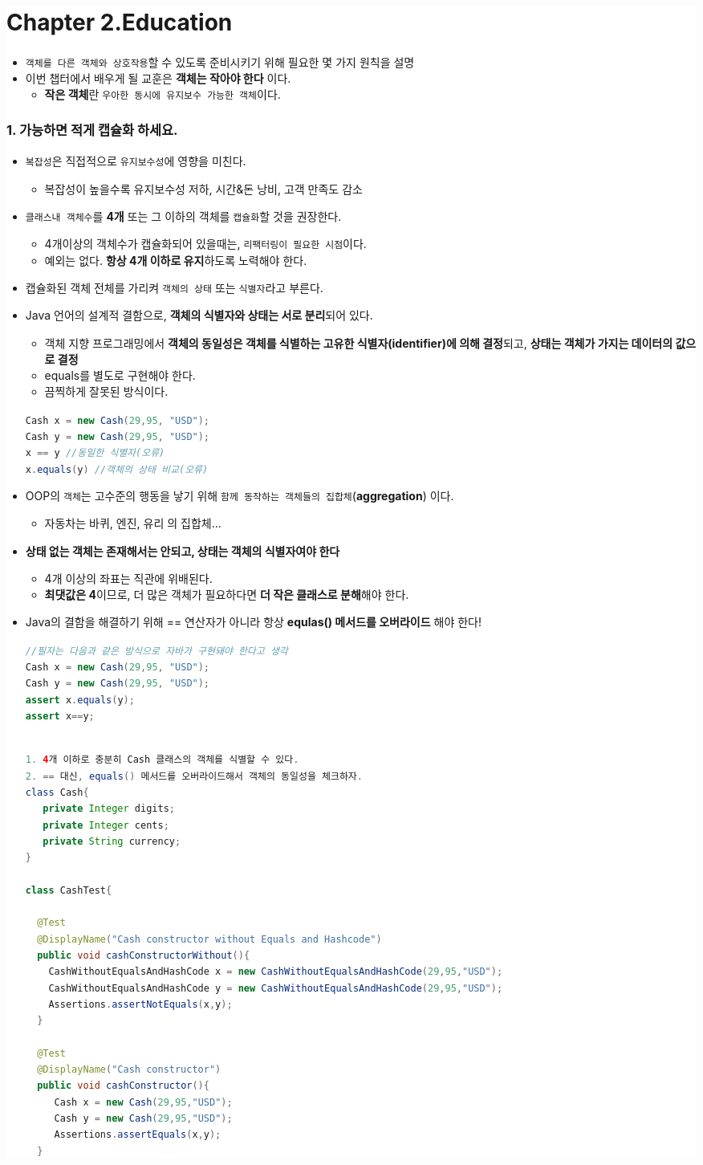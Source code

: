 # Chapter 2.Education
- `객체를 다른 객체와 상호작용`할 수 있도록 준비시키기 위해 필요한 몇 가지 원칙을 설명
- 이번 챕터에서 배우게 될 교훈은 **객체는 작아야 한다** 이다.
  - **작은 객체**란 `우아한 동시에 유지보수 가능한 객체`이다.

### 1. 가능하면 적게 캡슐화 하세요.
- `복잡성`은 직접적으로 `유지보수성`에 영향을 미친다.
  - 복잡성이 높을수록 유지보수성 저하, 시간&돈 낭비, 고객 만족도 감소
- `클래스내 객체수`를 **4개** 또는 그 이하의 객체를 `캡슐화`할 것을 권장한다.
  - 4개이상의 객체수가 캡슐화되어 있을때는, `리팩터링이 필요한 시점`이다. 
  - 예외는 없다. **항상 4개 이하로 유지**하도록 노력해야 한다.
- 캡슐화된 객체 전체를 가리켜 `객체의 상태` 또는 `식별자`라고 부른다.
- Java 언어의 설계적 결함으로, **객체의 식별자와 상태는 서로 분리**되어 있다. 
  - 객체 지향 프로그래밍에서 **객체의 동일성은 객체를 식별하는 고유한 식별자(identifier)에 의해 결정**되고, **상태는 객체가 가지는 데이터의 값으로 결정**
  - equals를 별도로 구현해야 한다.
  - 끔찍하게 잘못된 방식이다.
  ````java
  Cash x = new Cash(29,95, "USD");
  Cash y = new Cash(29,95, "USD");
  x == y //동일한 식별자(오류)
  x.equals(y) //객체의 상태 비교(오류)
  ````
- OOP의 `객체`는 고수준의 행동을 낳기 위해 `함께 동작하는 객체들의 집합체`(**aggregation**) 이다.
  - 자동차는 바퀴, 엔진, 유리 의 집합체... 
- **상태 없는 객체는 존재해서는 안되고, 상태는 객체의 식별자여야 한다**
  - 4개 이상의 좌표는 직관에 위배된다. 
  - **최댓값은 4**이므로, 더 많은 객체가 필요하다면 **더 작은 클래스로 분해**해야 한다.
- Java의 결함을 해결하기 위해 == 연산자가 아니라 항상 **equlas() 메서드를 오버라이드** 해야 한다!

  ````java
  //필자는 다음과 같은 방식으로 자바가 구현돼야 한다고 생각
  Cash x = new Cash(29,95, "USD");
  Cash y = new Cash(29,95, "USD");
  assert x.equals(y);
  assert x==y;
  ````
  ````java

  1. 4개 이하로 충분히 Cash 클래스의 객체를 식별할 수 있다.
  2. == 대신, equals() 메서드를 오버라이드해서 객체의 동일성을 체크하자.
  class Cash{
     private Integer digits;
     private Integer cents;
     private String currency;
  }
  
  class CashTest{
  
    @Test
    @DisplayName("Cash constructor without Equals and Hashcode")
    public void cashConstructorWithout(){
      CashWithoutEqualsAndHashCode x = new CashWithoutEqualsAndHashCode(29,95,"USD");
      CashWithoutEqualsAndHashCode y = new CashWithoutEqualsAndHashCode(29,95,"USD");
      Assertions.assertNotEquals(x,y);
    }

    @Test
    @DisplayName("Cash constructor")
    public void cashConstructor(){
       Cash x = new Cash(29,95,"USD");
       Cash y = new Cash(29,95,"USD");
       Assertions.assertEquals(x,y);
    }
  ````